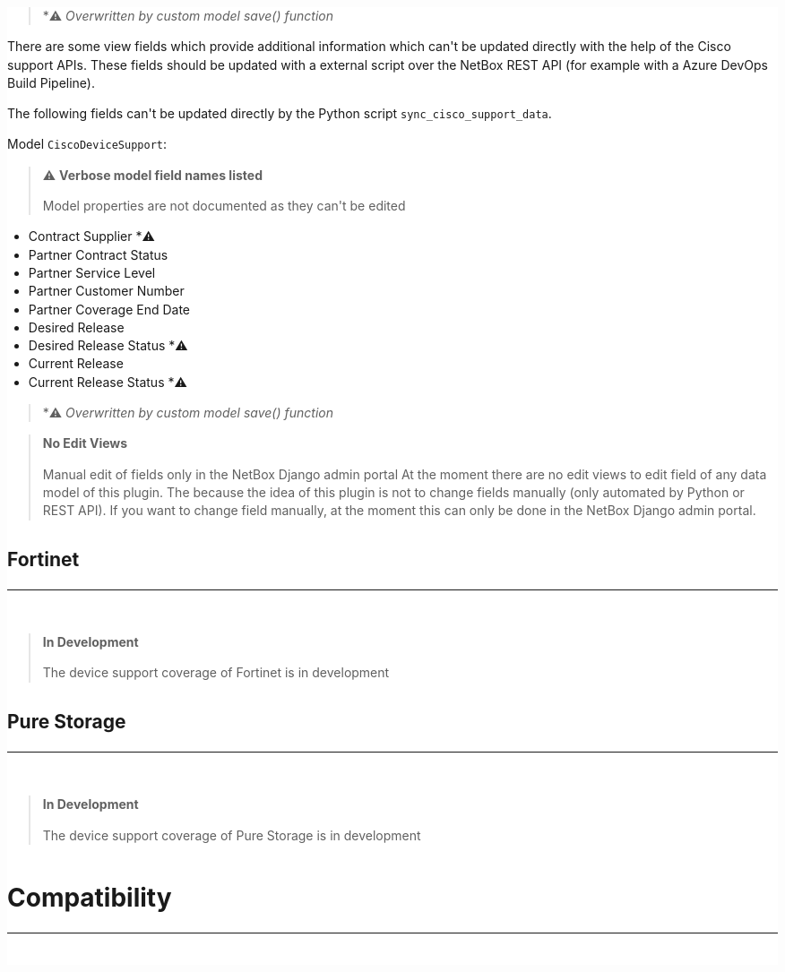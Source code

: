 > *:warning: *Overwritten by custom model save() function*

There are some view fields which provide additional information which can't be updated directly with the help
of the Cisco support APIs. These fields should be updated with a external script over the NetBox REST API
(for example with a Azure DevOps Build Pipeline).

The following fields can't be updated directly by the Python script `sync_cisco_support_data`.

Model `CiscoDeviceSupport`:
> :warning: **Verbose model field names listed**
>
> Model properties are not documented as they can't be edited
* Contract Supplier *:warning:
* Partner Contract Status
* Partner Service Level
* Partner Customer Number
* Partner Coverage End Date
* Desired Release
* Desired Release Status *:warning:
* Current Release
* Current Release Status *:warning:

> *:warning: *Overwritten by custom model save() function*

> **No Edit Views**
>
> Manual edit of fields only in the NetBox Django admin portal
> At the moment there are no edit views to edit field of any data model of this plugin. The because the
> idea of this plugin is not to change fields manually (only automated by Python or REST API). If you want
> to change field manually, at the moment this can only be done in the NetBox Django admin portal.

## Fortinet
----
</br>

> **In Development**
>
> The device support coverage of Fortinet is in development

## Pure Storage
----
</br>

> **In Development**
>
> The device support coverage of Pure Storage is in development

# Compatibility
----
</br>
